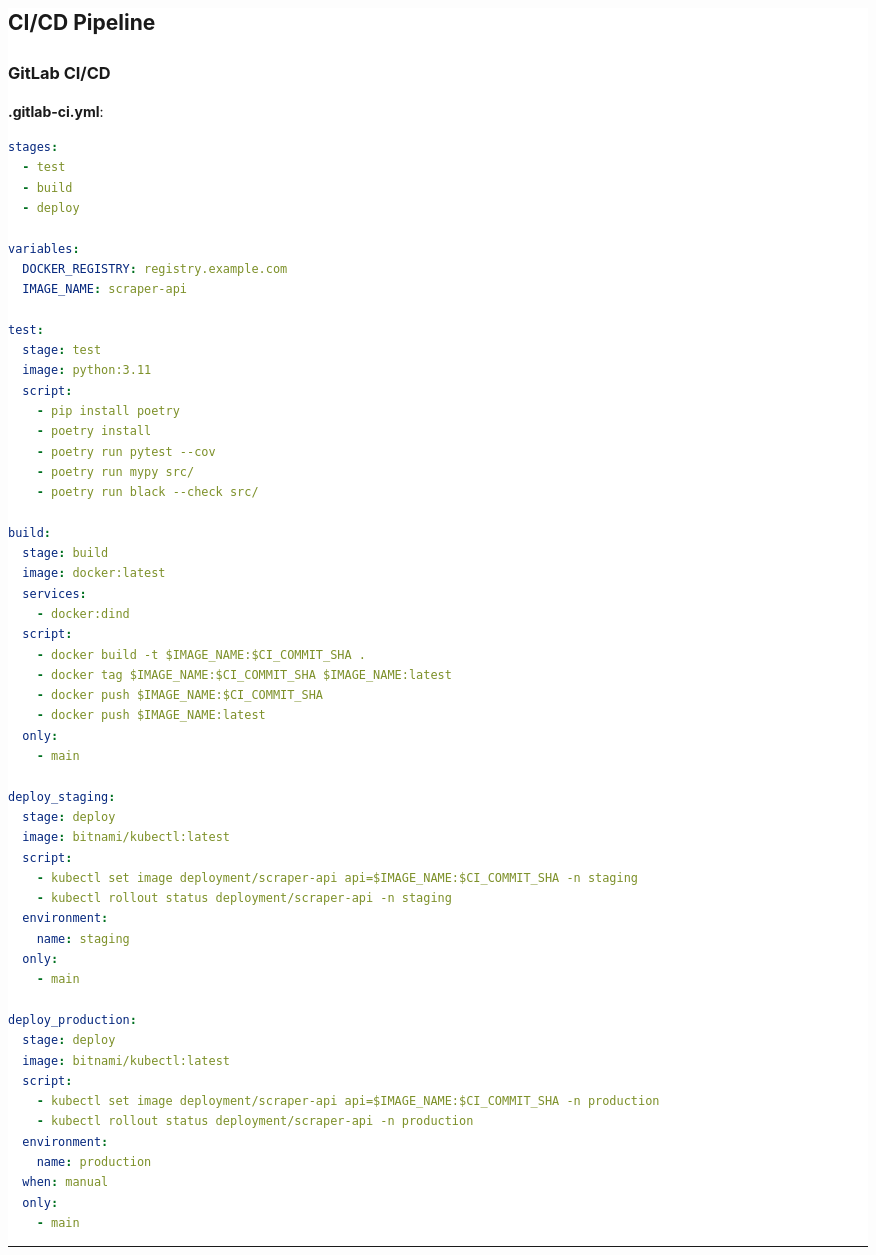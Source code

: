 
## CI/CD Pipeline

### GitLab CI/CD

**.gitlab-ci.yml**:
```yaml
stages:
  - test
  - build
  - deploy

variables:
  DOCKER_REGISTRY: registry.example.com
  IMAGE_NAME: scraper-api

test:
  stage: test
  image: python:3.11
  script:
    - pip install poetry
    - poetry install
    - poetry run pytest --cov
    - poetry run mypy src/
    - poetry run black --check src/

build:
  stage: build
  image: docker:latest
  services:
    - docker:dind
  script:
    - docker build -t $IMAGE_NAME:$CI_COMMIT_SHA .
    - docker tag $IMAGE_NAME:$CI_COMMIT_SHA $IMAGE_NAME:latest
    - docker push $IMAGE_NAME:$CI_COMMIT_SHA
    - docker push $IMAGE_NAME:latest
  only:
    - main

deploy_staging:
  stage: deploy
  image: bitnami/kubectl:latest
  script:
    - kubectl set image deployment/scraper-api api=$IMAGE_NAME:$CI_COMMIT_SHA -n staging
    - kubectl rollout status deployment/scraper-api -n staging
  environment:
    name: staging
  only:
    - main

deploy_production:
  stage: deploy
  image: bitnami/kubectl:latest
  script:
    - kubectl set image deployment/scraper-api api=$IMAGE_NAME:$CI_COMMIT_SHA -n production
    - kubectl rollout status deployment/scraper-api -n production
  environment:
    name: production
  when: manual
  only:
    - main
```

---